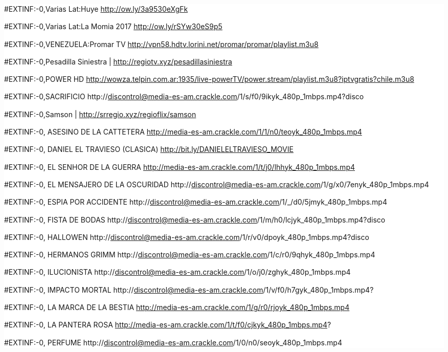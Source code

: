 #EXTINF:-0,Varias Lat:Huye
http://ow.ly/3a9530eXgFk

#EXTINF:-0,Varias Lat:La Momia 2017
http://ow.ly/rSYw30eS9p5

#EXTINF:-0,VENEZUELA:Promar TV
http://vpn58.hdtv.lorini.net/promar/promar/playlist.m3u8

#EXTINF:-0,Pesadilla Siniestra |
http://regiotv.xyz/pesadillasiniestra

#EXTINF:-0,POWER HD
http://wowza.telpin.com.ar:1935/live-powerTV/power.stream/playlist.m3u8?iptvgratis?chile.m3u8

#EXTINF:-0,SACRIFICIO
http://discontrol@media-es-am.crackle.com/1/s/f0/9ikyk_480p_1mbps.mp4?disco

#EXTINF:-0,Samson |
http://srregio.xyz/regioflix/samson

#EXTINF:-0,  ASESINO DE LA CATTETERA
http://media-es-am.crackle.com/1/1/n0/teoyk_480p_1mbps.mp4

#EXTINF:-0,  DANIEL EL TRAVIESO (CLASICA)
http://bit.ly/DANIELELTRAVIESO_MOVIE

#EXTINF:-0,  EL SENHOR DE LA GUERRA
http://media-es-am.crackle.com/1/t/j0/lhhyk_480p_1mbps.mp4

#EXTINF:-0,  EL MENSAJERO DE LA OSCURIDAD
http://discontrol@media-es-am.crackle.com/1/g/x0/7enyk_480p_1mbps.mp4

#EXTINF:-0,  ESPIA POR ACCIDENTE
http://discontrol@media-es-am.crackle.com/1/_/d0/5jmyk_480p_1mbps.mp4

#EXTINF:-0,  FISTA DE BODAS
http://discontrol@media-es-am.crackle.com/1/m/h0/lcjyk_480p_1mbps.mp4?disco

#EXTINF:-0,  HALLOWEN
http://discontrol@media-es-am.crackle.com/1/r/v0/dpoyk_480p_1mbps.mp4?disco

#EXTINF:-0,  HERMANOS GRIMM
http://discontrol@media-es-am.crackle.com/1/c/r0/9qhyk_480p_1mbps.mp4

#EXTINF:-0,  ILUCIONISTA
http://discontrol@media-es-am.crackle.com/1/o/j0/zghyk_480p_1mbps.mp4

#EXTINF:-0,  IMPACTO MORTAL
http://discontrol@media-es-am.crackle.com/1/v/f0/h7gyk_480p_1mbps.mp4?

#EXTINF:-0,  LA MARCA DE LA BESTIA
http://media-es-am.crackle.com/1/g/r0/rjoyk_480p_1mbps.mp4

#EXTINF:-0,  LA PANTERA ROSA
http://media-es-am.crackle.com/1/t/f0/cjkyk_480p_1mbps.mp4?

#EXTINF:-0,  PERFUME
http://discontrol@media-es-am.crackle.com/1/0/n0/seoyk_480p_1mbps.mp4
